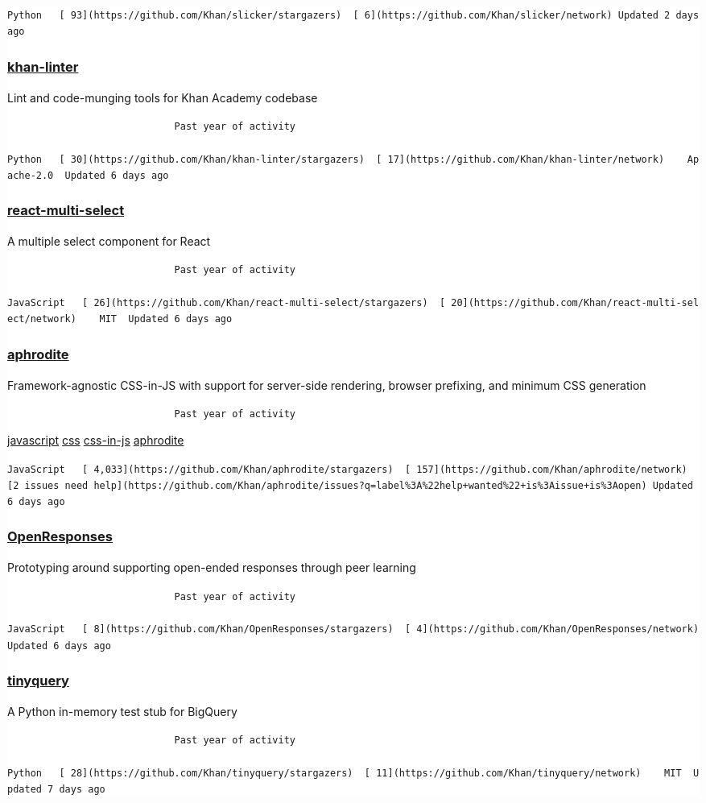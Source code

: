     Python   [ 93](https://github.com/Khan/slicker/stargazers)  [ 6](https://github.com/Khan/slicker/network) Updated 2 days ago

###   [khan-linter](https://github.com/Khan/khan-linter)

Lint and code-munging tools for Khan Academy codebase

                                 Past year of activity

    Python   [ 30](https://github.com/Khan/khan-linter/stargazers)  [ 17](https://github.com/Khan/khan-linter/network)    Apache-2.0  Updated 6 days ago

###   [react-multi-select](https://github.com/Khan/react-multi-select)

A multiple select component for React

                                 Past year of activity

    JavaScript   [ 26](https://github.com/Khan/react-multi-select/stargazers)  [ 20](https://github.com/Khan/react-multi-select/network)    MIT  Updated 6 days ago

###   [aphrodite](https://github.com/Khan/aphrodite)

Framework-agnostic CSS-in-JS with support for server-side rendering, browser prefixing, and minimum CSS generation

                                 Past year of activity

 [javascript](https://github.com/search?q=topic%3Ajavascript+org%3AKhan&type=Repositories)  [css](https://github.com/search?q=topic%3Acss+org%3AKhan&type=Repositories)  [css-in-js](https://github.com/search?q=topic%3Acss-in-js+org%3AKhan&type=Repositories)  [aphrodite](https://github.com/search?q=topic%3Aaphrodite+org%3AKhan&type=Repositories)

    JavaScript   [ 4,033](https://github.com/Khan/aphrodite/stargazers)  [ 157](https://github.com/Khan/aphrodite/network)  [2 issues need help](https://github.com/Khan/aphrodite/issues?q=label%3A%22help+wanted%22+is%3Aissue+is%3Aopen) Updated 6 days ago

###   [OpenResponses](https://github.com/Khan/OpenResponses)

Prototyping around supporting open-ended responses through peer learning

                                 Past year of activity

    JavaScript   [ 8](https://github.com/Khan/OpenResponses/stargazers)  [ 4](https://github.com/Khan/OpenResponses/network) Updated 6 days ago

###   [tinyquery](https://github.com/Khan/tinyquery)

A Python in-memory test stub for BigQuery

                                 Past year of activity

    Python   [ 28](https://github.com/Khan/tinyquery/stargazers)  [ 11](https://github.com/Khan/tinyquery/network)    MIT  Updated 7 days ago
